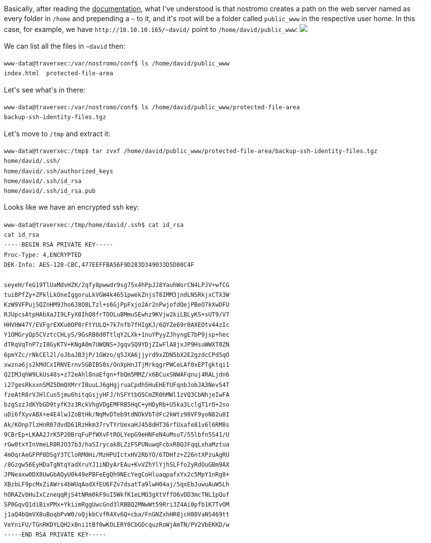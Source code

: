 Basically, after reading the
[documentation](http://www.nazgul.ch/dev/nostromo_man.html), what I've
understood is that nostromo creates a path on the web server named as every
folder in `/home` and prepending a `~` to it, and it's root will be a folder
called `public_www` in the respective user home. In this case, for example, we
have `http://10.10.10.165/~david/` point to `/home/david/public_www`:
![](https://res.cloudinary.com/dytfhf4l8/image/upload/blog/hackthebox/traverxec/david.png)

We can list all the files in `~david` then:
```
www-data@traverxec:/var/nostromo/conf$ ls /home/david/public_www
index.html  protected-file-area
```

Let's see what's in there:
```
www-data@traverxec:/var/nostromo/conf$ ls /home/david/public_www/protected-file-area
backup-ssh-identity-files.tgz
```

Let's move to `/tmp` and extract it:
```
www-data@traverxec:/tmp$ tar zvxf /home/david/public_www/protected-file-area/backup-ssh-identity-files.tgz
home/david/.ssh/
home/david/.ssh/authorized_keys
home/david/.ssh/id_rsa
home/david/.ssh/id_rsa.pub
```

Looks like we have an encrypted ssh key:
```
www-data@traverxec:/tmp/home/david/.ssh$ cat id_rsa
cat id_rsa
-----BEGIN RSA PRIVATE KEY-----
Proc-Type: 4,ENCRYPTED
DEK-Info: AES-128-CBC,477EEFFBA56F9D283D349033D5D08C4F

seyeH/feG19TlUaMdvHZK/2qfy8pwwdr9sg75x4hPpJJ8YauhWorCN4LPJV+wfCG
tuiBPfZy+ZPklLkOneIggoruLkVGW4k4651pwekZnjsT8IMM3jndLNSRkjxCTX3W
KzW9VFPujSQZnHM9Jho6J8O8LTzl+s6GjPpFxjo2Ar2nPwjofdQejPBeO7kXwDFU
RJUpcsAtpHAbXaJI9LFyX8IhQ8frTOOLuBMmuSEwhz9KVjw2kiLBLyKS+sUT9/V7
HHVHW47Y/EVFgrEXKu0OP8rFtYULQ+7k7nfb7fHIgKJ/6QYZe69r0AXEOtv44zIc
Y1OMGryQp5CVztcCHLyS/9GsRB0d0TtlqY2LXk+1nuYPyyZJhyngE7bP9jsp+hec
dTRqVqTnP7zI8GyKTV+KNgA0m7UWQNS+JgqvSQ9YDjZIwFlA8jxJP9HsuWWXT0ZN
6pmYZc/rNkCEl2l/oJbaJB3jP/1GWzo/q5JXA6jjyrd9xZDN5bX2E2gzdcCPd5qO
xwzna6js2kMdCxIRNVErnvSGBIBS0s/OnXpHnJTjMrkqgrPWCeLAf0xEPTgktqi1
Q2IMJqhW9LkUs48s+z72eAhl8naEfgn+fbQm5MMZ/x6BCuxSNWAFqnuj4RALjdn6
i27gesRkxxnSMZ5DmQXMrrIBuuLJ6gHgjruaCpdh5HuEHEfUFqnbJobJA3Nev54T
fzeAtR8rVJHlCuo5jmu6hitqGsjyHFJ/hSFYtbO5CmZR0hMWl1zVQ3CbNhjeIwFA
bzgSzzJdKYbGD9tyfK3z3RckVhgVDgEMFRB5HqC+yHDyRb+U5ka3LclgT1rO+2so
uDi6fXyvABX+e4E4lwJZoBtHk/NqMvDTeb9tdNOkVbTdFc2kWtz98VF9yoN82u8I
Ak/KOnp7lzHnR07dvdD61RzHkm37rvTYrUexaHJ458dHT36rfUxafe81v6l6RM8s
9CBrEp+LKAA2JrK5P20BrqFuPfWXvFtROLYepG9eHNFeN4uMsuT/55lbfn5S41/U
rGw0txYInVmeLR0RJO37b3/haSIrycak8LZzFSPUNuwqFcbxR8QJFqqLxhaMztua
4mOqrAeGFPP8DSgY3TCloRM0Hi/MzHPUIctxHV2RbYO/6TDHfz+Z26ntXPzuAgRU
/8Gzgw56EyHDaTgNtqYadXruYJ1iNDyArEAu+KvVZhYlYjhSLFfo2yRdOuGBm9AX
JPNeaxw0DX8UwGbAQyU0k49ePBFeEgQh9NEcYegCoHluaqpafxYx2c5MpY1nRg8+
XBzbLF9pcMxZiAWrs4bWUqAodXfEU6FZv7dsatTa9lwH04aj/5qxEbJuwuAuW5Lh
hORAZvbHuIxCzneqqRjS4tNRm0kF9uI5WkfK1eLMO3gXtVffO6vDD3mcTNL1pQuf
SP0GqvQ1diBixPMx+YkiimRggUwcGnd3lRBBQ2MNwWt59Rri3Z4Ai0pfb1K7TvOM
j1aQ4bQmVX8uBoqbPvW0/oQjkbCvfR4Xv6Q+cba/FnGNZxhHR8jcH80VaNS469tt
VeYniFU/TGnRKDYLQH2x0ni1tBf0wKOLERY0CbGDcquzRoWjAmTN/PV2VbEKKD/w
-----END RSA PRIVATE KEY-----
```
